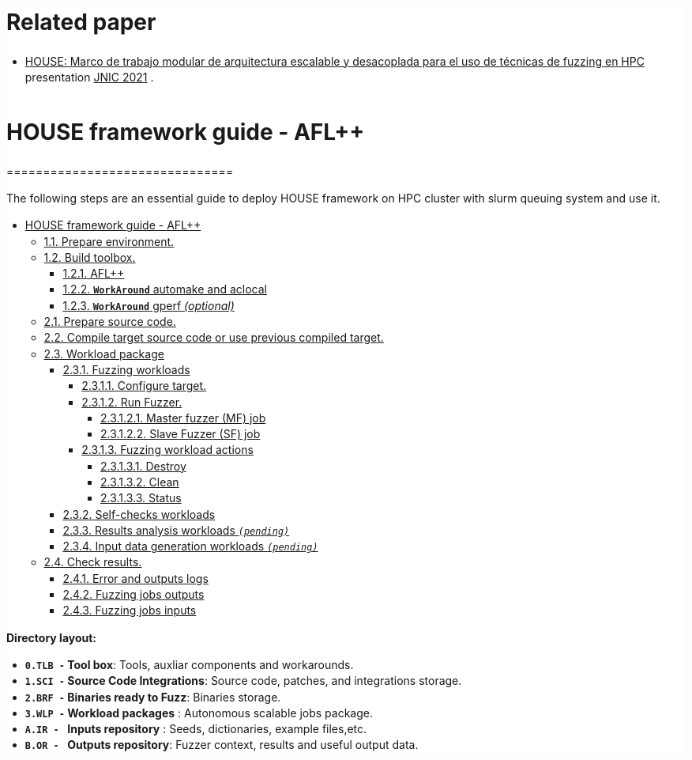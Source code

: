# Related paper 
- [HOUSE: Marco de trabajo modular de arquitectura escalable y desacoplada para el uso de técnicas de fuzzing en HPC](https://github.com/b0rh/Latex/blob/main/paper_JNIC_2021/HOUSE%20Marco%20de%20trabajo%20modular%20de%20arquitectura%20escalable%20y%20desacoplada%20para%20el%20uso%20de%20t%C3%A9cnicas%20de%20fuzzing%20en%20HPC.pdf) presentation [JNIC 2021](https://github.com/b0rh/Latex/blob/main/presentation_JNIC_2021/PresentacionJNIC2021.pdf) .

# HOUSE framework guide - AFL++ 
===============================

The following steps are an essential guide to deploy HOUSE framework on HPC cluster with slurm queuing system and use it.

- [HOUSE framework guide - AFL++](#house-framework-guide---afl)
    - [1.1. Prepare environment.](#11-prepare-environment)
    - [1.2. Build toolbox.](#12-build-toolbox)
      - [1.2.1. AFL++](#121-afl)
      - [1.2.2. **`WorkAround`** automake and aclocal](#122-workaround-automake-and-aclocal)
      - [1.2.3. **`WorkAround`** gperf *(optional)*](#123-workaround-gperf-optional)
    - [2.1. Prepare source code.](#21-prepare-source-code)
    - [2.2. Compile target source code or use previous compiled target.](#22-compile-target-source-code-or-use-previous-compiled-target)
    - [2.3. Workload package](#23-workload-package)
      - [2.3.1. Fuzzing workloads](#231-fuzzing-workloads)
        - [2.3.1.1. Configure target.](#2311-configure-target)
        - [2.3.1.2. Run Fuzzer.](#2312-run-fuzzer)
          - [2.3.1.2.1. Master fuzzer (MF) job](#23121-master-fuzzer-mf-job)
          - [2.3.1.2.2. Slave Fuzzer (SF) job](#23122-slave-fuzzer-sf-job)
        - [2.3.1.3. Fuzzing workload actions](#2313-fuzzing-workload-actions)
          - [2.3.1.3.1. Destroy](#23131-destroy)
          - [2.3.1.3.2. Clean](#23132-clean)
          - [2.3.1.3.3. Status](#23133-status)
      - [2.3.2. Self-checks workloads](#232-self-checks-workloads)
      - [2.3.3. Results analysis workloads *`(pending)`*](#233-results-analysis-workloads-pending)
      - [2.3.4. Input data generation workloads *`(pending)`*](#234-input-data-generation-workloads-pending)
    - [2.4. Check results.](#24-check-results)
      - [2.4.1. Error and outputs logs](#241-error-and-outputs-logs)
      - [2.4.2. Fuzzing jobs outputs](#242-fuzzing-jobs-outputs)
      - [2.4.3. Fuzzing jobs inputs](#243-fuzzing-jobs-inputs)



**Directory layout:**

  + **`0.TLB -` Tool box**: Tools, auxliar components and workarounds.
  + **`1.SCI -` Source Code Integrations**: Source code, patches, and integrations storage.
  + **`2.BRF -` Binaries ready to Fuzz**: Binaries storage.
  + **`3.WLP -` Workload packages** : Autonomous scalable jobs package.
  + **`A.IR - ` Inputs repository** : Seeds, dictionaries, example files,etc.
  + **`B.OR - ` Outputs repository**: Fuzzer context, results and useful output data.
